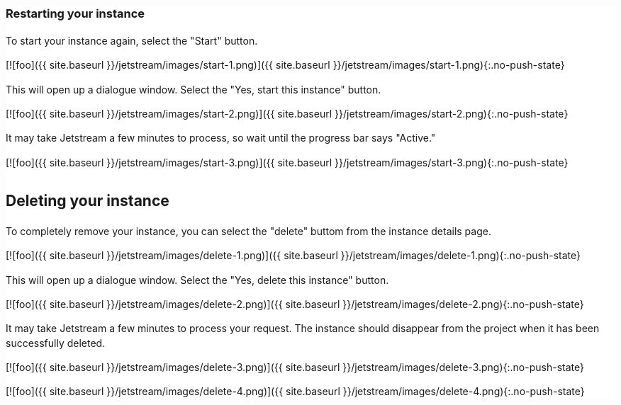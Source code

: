 ### Restarting your instance

To start your instance again, select the "Start" button.

[![foo]({{ site.baseurl }}/jetstream/images/start-1.png)]({{ site.baseurl }}/jetstream/images/start-1.png){:.no-push-state}

This will open up a dialogue window. Select the "Yes, start this instance" button. 

[![foo]({{ site.baseurl }}/jetstream/images/start-2.png)]({{ site.baseurl }}/jetstream/images/start-2.png){:.no-push-state}

It may take Jetstream a few minutes to process, so wait until the progress bar says "Active." 

[![foo]({{ site.baseurl }}/jetstream/images/start-3.png)]({{ site.baseurl }}/jetstream/images/start-3.png){:.no-push-state}

## Deleting your instance

To completely remove your instance, you can select the "delete" buttom from the instance details page. 

[![foo]({{ site.baseurl }}/jetstream/images/delete-1.png)]({{ site.baseurl }}/jetstream/images/delete-1.png){:.no-push-state}

This will open up a dialogue window. Select the "Yes, delete this instance" button.

[![foo]({{ site.baseurl }}/jetstream/images/delete-2.png)]({{ site.baseurl }}/jetstream/images/delete-2.png){:.no-push-state}

It may take Jetstream a few minutes to process your request. The instance should disappear from the project when it has been successfully deleted. 

[![foo]({{ site.baseurl }}/jetstream/images/delete-3.png)]({{ site.baseurl }}/jetstream/images/delete-3.png){:.no-push-state}

[![foo]({{ site.baseurl }}/jetstream/images/delete-4.png)]({{ site.baseurl }}/jetstream/images/delete-4.png){:.no-push-state}
